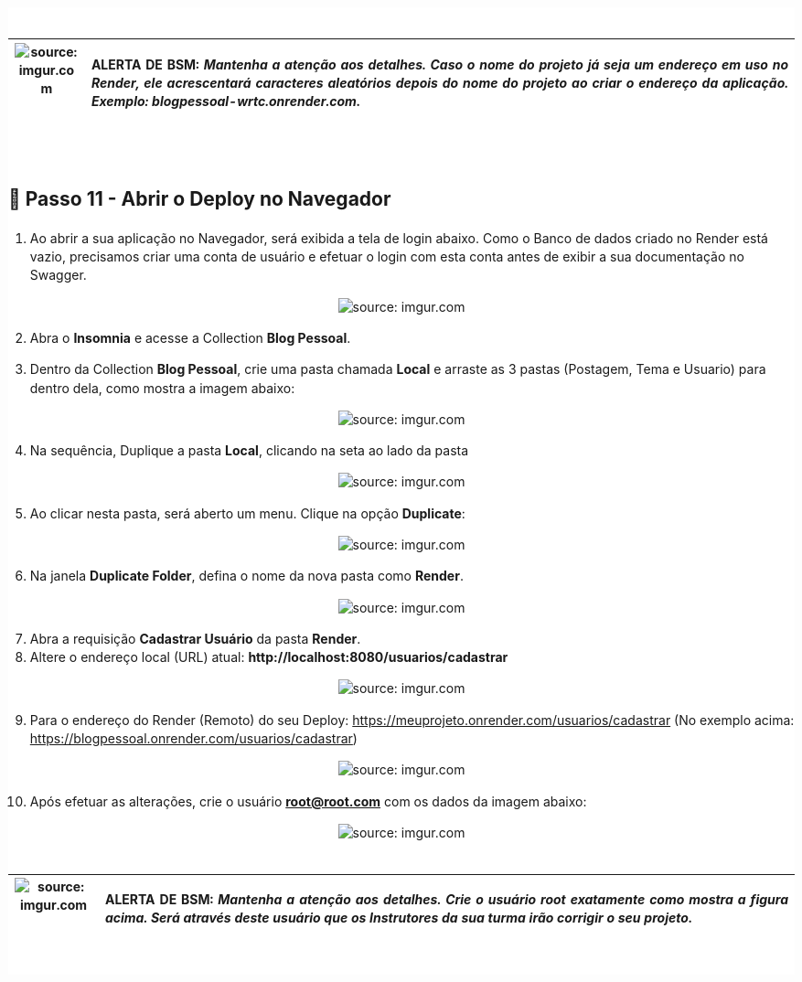 <br />

| <img src="https://i.imgur.com/vVDBDG0.png" title="source: imgur.com" width="100px"/> | <p align="justify"> **ALERTA DE BSM:** *Mantenha a atenção aos detalhes. Caso o nome do projeto já seja um endereço em uso no Render, ele acrescentará caracteres aleatórios depois do nome do projeto ao criar o endereço da aplicação. Exemplo: blogpessoal-wrtc.onrender.com*. </p> |
| ------------------------------------------------------------ | ------------------------------------------------------------ |

<br />

## 👣 Passo 11 - Abrir o Deploy no Navegador



1. Ao abrir a sua aplicação no Navegador, será exibida a tela de login abaixo. Como o Banco de dados criado no Render está vazio, precisamos criar uma conta de usuário e efetuar o login com esta conta antes de exibir a sua documentação no Swagger. 

<div align="center"><img src="https://i.imgur.com/MTFkYZb.png" title="source: imgur.com" /></div>

2. Abra o **Insomnia** e acesse a Collection **Blog Pessoal**.

3. Dentro da Collection  **Blog Pessoal**, crie uma pasta chamada **Local** e arraste as 3 pastas (Postagem, Tema e Usuario) para dentro dela, como mostra a imagem abaixo:

<div align="center"><img src="https://i.imgur.com/FYnkUBn.png" title="source: imgur.com" /></div>

4. Na sequência, Duplique a pasta **Local**, clicando na seta ao lado da pasta

<div align="center"><img src="https://i.imgur.com/u8HBMke.png" title="source: imgur.com" /></div>

5. Ao clicar nesta pasta, será aberto um menu. Clique na opção **Duplicate**:

<div align="center"><img src="https://i.imgur.com/4aL9wKD.png" title="source: imgur.com" /></div>

6. Na janela **Duplicate Folder**, defina o nome da nova pasta como **Render**.

<div align="center"><img src="https://i.imgur.com/X3z2qD7.png" title="source: imgur.com" /></div>

7. Abra a requisição **Cadastrar Usuário** da pasta **Render**.
8. Altere o endereço local (URL) atual: **http://localhost:8080/usuarios/cadastrar** 

<div align="center"><img src="https://i.imgur.com/0zGznXO.png" title="source: imgur.com" /></div>

9. Para o endereço do Render (Remoto) do seu Deploy: https://meuprojeto.onrender.com/usuarios/cadastrar (No exemplo acima: https://blogpessoal.onrender.com/usuarios/cadastrar)

<div align="center"><img src="https://i.imgur.com/HmopPqF.png" title="source: imgur.com" /></div>

10. Após efetuar as alterações, crie o usuário **root@root.com** com os dados da imagem abaixo:

<div align="center"><img src="https://i.imgur.com/3GD5gh1.png" title="source: imgur.com" /></div>

<br />

| <img src="https://i.imgur.com/vVDBDG0.png" title="source: imgur.com" width="100px"/> | <p align="justify"> **ALERTA DE BSM:** *Mantenha a atenção aos detalhes. Crie o usuário root exatamente como mostra a figura acima. Será através deste usuário que os Instrutores da sua turma irão corrigir o seu projeto*. </p> |
| ------------------------------------------------------------ | ------------------------------------------------------------ |

<br />
